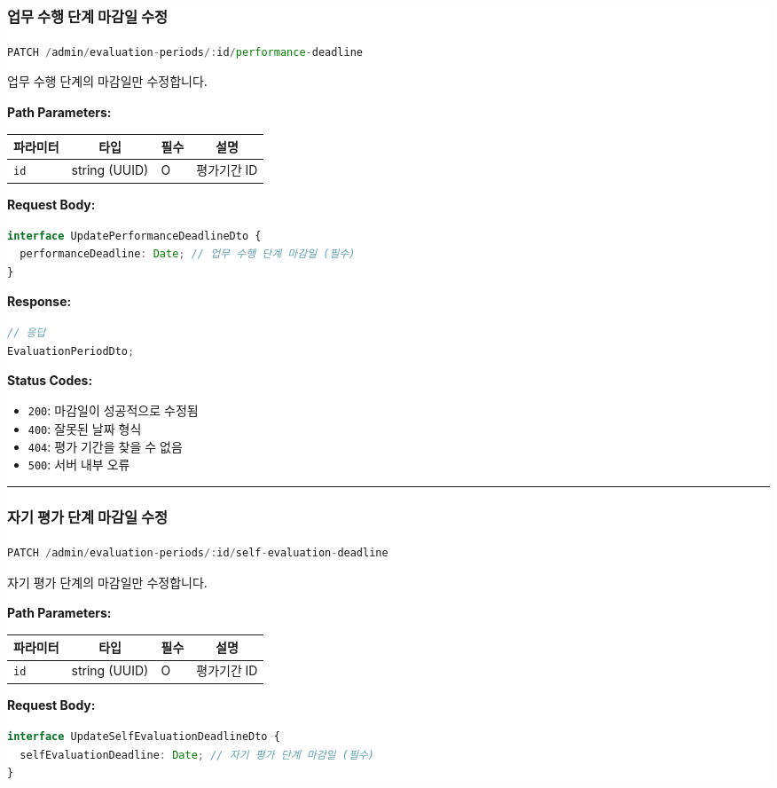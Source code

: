 
### 업무 수행 단계 마감일 수정

```typescript
PATCH /admin/evaluation-periods/:id/performance-deadline
```

업무 수행 단계의 마감일만 수정합니다.

**Path Parameters:**

| 파라미터 | 타입          | 필수 | 설명        |
| -------- | ------------- | ---- | ----------- |
| `id`     | string (UUID) | O    | 평가기간 ID |

**Request Body:**

```typescript
interface UpdatePerformanceDeadlineDto {
  performanceDeadline: Date; // 업무 수행 단계 마감일 (필수)
}
```

**Response:**

```typescript
// 응답
EvaluationPeriodDto;
```

**Status Codes:**

- `200`: 마감일이 성공적으로 수정됨
- `400`: 잘못된 날짜 형식
- `404`: 평가 기간을 찾을 수 없음
- `500`: 서버 내부 오류

---

### 자기 평가 단계 마감일 수정

```typescript
PATCH /admin/evaluation-periods/:id/self-evaluation-deadline
```

자기 평가 단계의 마감일만 수정합니다.

**Path Parameters:**

| 파라미터 | 타입          | 필수 | 설명        |
| -------- | ------------- | ---- | ----------- |
| `id`     | string (UUID) | O    | 평가기간 ID |

**Request Body:**

```typescript
interface UpdateSelfEvaluationDeadlineDto {
  selfEvaluationDeadline: Date; // 자기 평가 단계 마감일 (필수)
}
```
